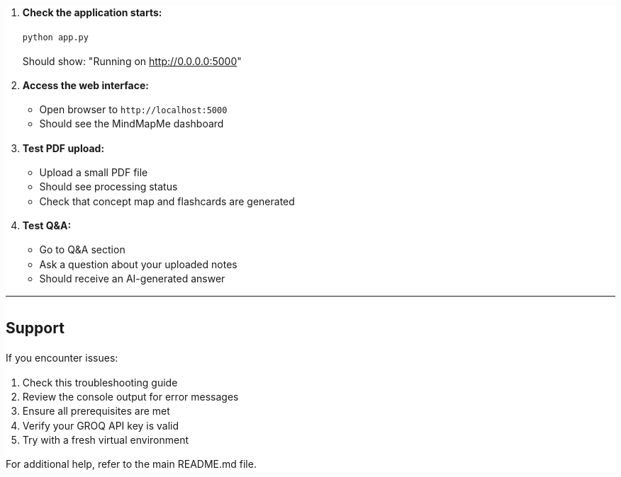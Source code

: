 1. **Check the application starts:**
   ```bash
   python app.py
   ```
   Should show: "Running on http://0.0.0.0:5000"

2. **Access the web interface:**
   - Open browser to `http://localhost:5000`
   - Should see the MindMapMe dashboard

3. **Test PDF upload:**
   - Upload a small PDF file
   - Should see processing status
   - Check that concept map and flashcards are generated

4. **Test Q&A:**
   - Go to Q&A section
   - Ask a question about your uploaded notes
   - Should receive an AI-generated answer

---

## Support

If you encounter issues:

1. Check this troubleshooting guide
2. Review the console output for error messages
3. Ensure all prerequisites are met
4. Verify your GROQ API key is valid
5. Try with a fresh virtual environment

For additional help, refer to the main README.md file.
